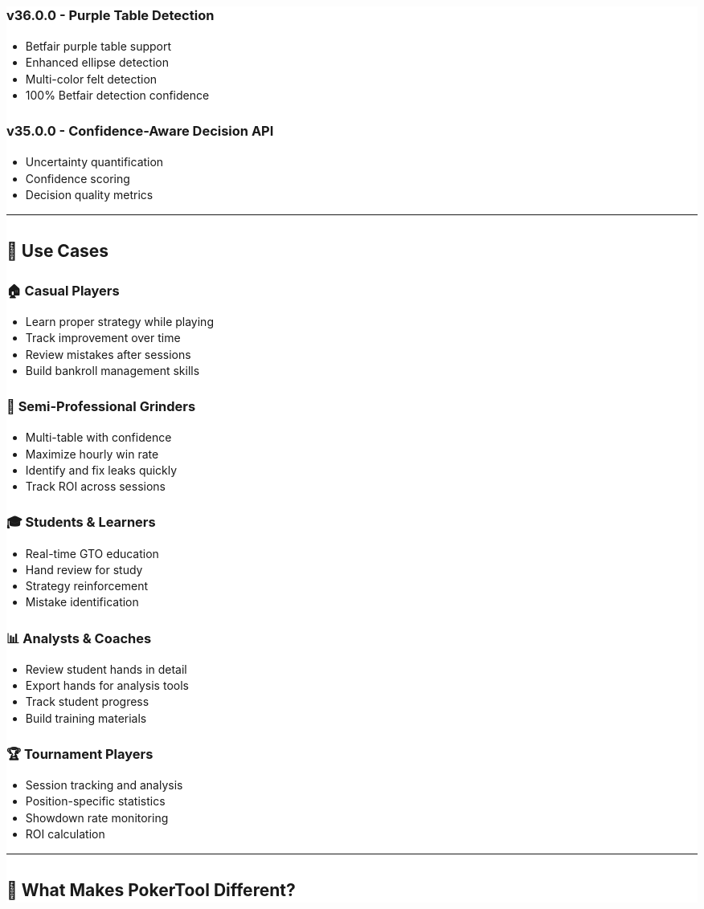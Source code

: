 ### v36.0.0 - **Purple Table Detection**
- Betfair purple table support
- Enhanced ellipse detection
- Multi-color felt detection
- 100% Betfair detection confidence

### v35.0.0 - **Confidence-Aware Decision API**
- Uncertainty quantification
- Confidence scoring
- Decision quality metrics

---

## 🎯 Use Cases

### 🏠 **Casual Players**
- Learn proper strategy while playing
- Track improvement over time
- Review mistakes after sessions
- Build bankroll management skills

### 💼 **Semi-Professional Grinders**
- Multi-table with confidence
- Maximize hourly win rate
- Identify and fix leaks quickly
- Track ROI across sessions

### 🎓 **Students & Learners**
- Real-time GTO education
- Hand review for study
- Strategy reinforcement
- Mistake identification

### 📊 **Analysts & Coaches**
- Review student hands in detail
- Export hands for analysis tools
- Track student progress
- Build training materials

### 🏆 **Tournament Players**
- Session tracking and analysis
- Position-specific statistics
- Showdown rate monitoring
- ROI calculation

---

## 🌟 What Makes PokerTool Different?
